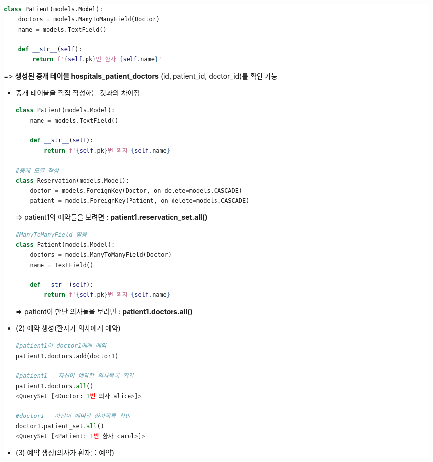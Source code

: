   ```python
  class Patient(models.Model):
      doctors = models.ManyToManyField(Doctor)
      name = models.TextField()
      
      def __str__(self):
          return f'{self.pk}번 환자 {self.name}'
  ```

  => **생성된 중개 테이블 hospitals_patient_doctors** (id, patient_id, doctor_id)를 확인 가능

- 중개 테이블을 직접 작성하는 것과의 차이점

  ```python
  class Patient(models.Model):
      name = models.TextField()
      
      def __str__(self):
          return f'{self.pk}번 환자 {self.name}'
      
  #중개 모델 작성
  class Reservation(models.Model):
      doctor = models.ForeignKey(Doctor, on_delete=models.CASCADE)
      patient = models.ForeignKey(Patient, on_delete=models.CASCADE)
  ```

  => patient1의 예약들을 보려면 : **patient1.reservation_set.all()**

  ```python
  #ManyToManyField 활용
  class Patient(models.Model):
      doctors = models.ManyToManyField(Doctor)
      name = TextField()
      
      def __str__(self):
          return f'{self.pk}번 환자 {self.name}'
  ```

  => patient이 만난 의사들을 보려면 : **patient1.doctors.all()**

- (2) 예약 생성(환자가 의사에게 예약)

  ```python
  #patient1이 doctor1에게 예약
  patient1.doctors.add(doctor1)
  
  #patient1 - 자신이 예약한 의사목록 확인
  patient1.doctors.all()
  <QuerySet [<Doctor: 1번 의사 alice>]>
  
  #doctor1 - 자신이 예약된 환자목록 확인
  doctor1.patient_set.all()
  <QuerySet [<Patient: 1번 환자 carol>]>
  ```

- (3) 예약 생성(의사가 환자를 예약)
